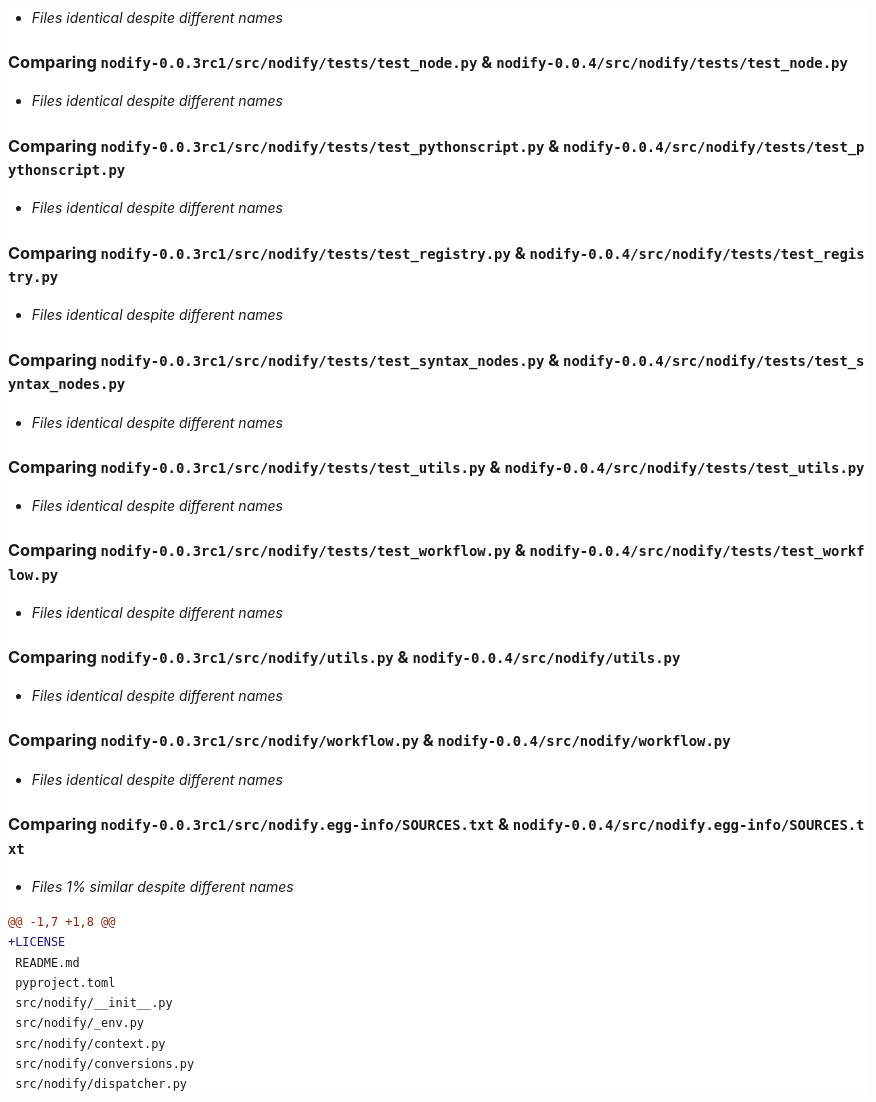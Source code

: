  * *Files identical despite different names*

### Comparing `nodify-0.0.3rc1/src/nodify/tests/test_node.py` & `nodify-0.0.4/src/nodify/tests/test_node.py`

 * *Files identical despite different names*

### Comparing `nodify-0.0.3rc1/src/nodify/tests/test_pythonscript.py` & `nodify-0.0.4/src/nodify/tests/test_pythonscript.py`

 * *Files identical despite different names*

### Comparing `nodify-0.0.3rc1/src/nodify/tests/test_registry.py` & `nodify-0.0.4/src/nodify/tests/test_registry.py`

 * *Files identical despite different names*

### Comparing `nodify-0.0.3rc1/src/nodify/tests/test_syntax_nodes.py` & `nodify-0.0.4/src/nodify/tests/test_syntax_nodes.py`

 * *Files identical despite different names*

### Comparing `nodify-0.0.3rc1/src/nodify/tests/test_utils.py` & `nodify-0.0.4/src/nodify/tests/test_utils.py`

 * *Files identical despite different names*

### Comparing `nodify-0.0.3rc1/src/nodify/tests/test_workflow.py` & `nodify-0.0.4/src/nodify/tests/test_workflow.py`

 * *Files identical despite different names*

### Comparing `nodify-0.0.3rc1/src/nodify/utils.py` & `nodify-0.0.4/src/nodify/utils.py`

 * *Files identical despite different names*

### Comparing `nodify-0.0.3rc1/src/nodify/workflow.py` & `nodify-0.0.4/src/nodify/workflow.py`

 * *Files identical despite different names*

### Comparing `nodify-0.0.3rc1/src/nodify.egg-info/SOURCES.txt` & `nodify-0.0.4/src/nodify.egg-info/SOURCES.txt`

 * *Files 1% similar despite different names*

```diff
@@ -1,7 +1,8 @@
+LICENSE
 README.md
 pyproject.toml
 src/nodify/__init__.py
 src/nodify/_env.py
 src/nodify/context.py
 src/nodify/conversions.py
 src/nodify/dispatcher.py
```

